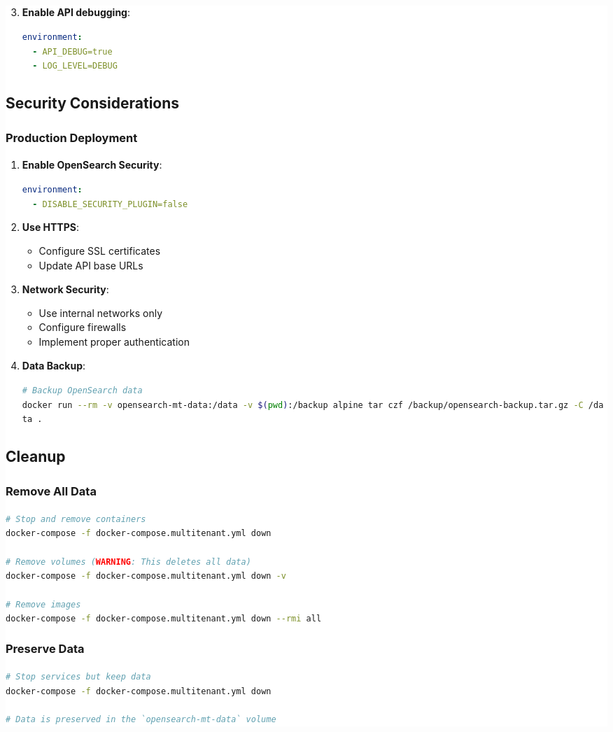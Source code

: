 3. **Enable API debugging**:
   ```yaml
   environment:
     - API_DEBUG=true
     - LOG_LEVEL=DEBUG
   ```

## Security Considerations

### Production Deployment

1. **Enable OpenSearch Security**:
   ```yaml
   environment:
     - DISABLE_SECURITY_PLUGIN=false
   ```

2. **Use HTTPS**:
   - Configure SSL certificates
   - Update API base URLs

3. **Network Security**:
   - Use internal networks only
   - Configure firewalls
   - Implement proper authentication

4. **Data Backup**:
   ```bash
   # Backup OpenSearch data
   docker run --rm -v opensearch-mt-data:/data -v $(pwd):/backup alpine tar czf /backup/opensearch-backup.tar.gz -C /data .
   ```

## Cleanup

### Remove All Data

```bash
# Stop and remove containers
docker-compose -f docker-compose.multitenant.yml down

# Remove volumes (WARNING: This deletes all data)
docker-compose -f docker-compose.multitenant.yml down -v

# Remove images
docker-compose -f docker-compose.multitenant.yml down --rmi all
```

### Preserve Data

```bash
# Stop services but keep data
docker-compose -f docker-compose.multitenant.yml down

# Data is preserved in the `opensearch-mt-data` volume
```
